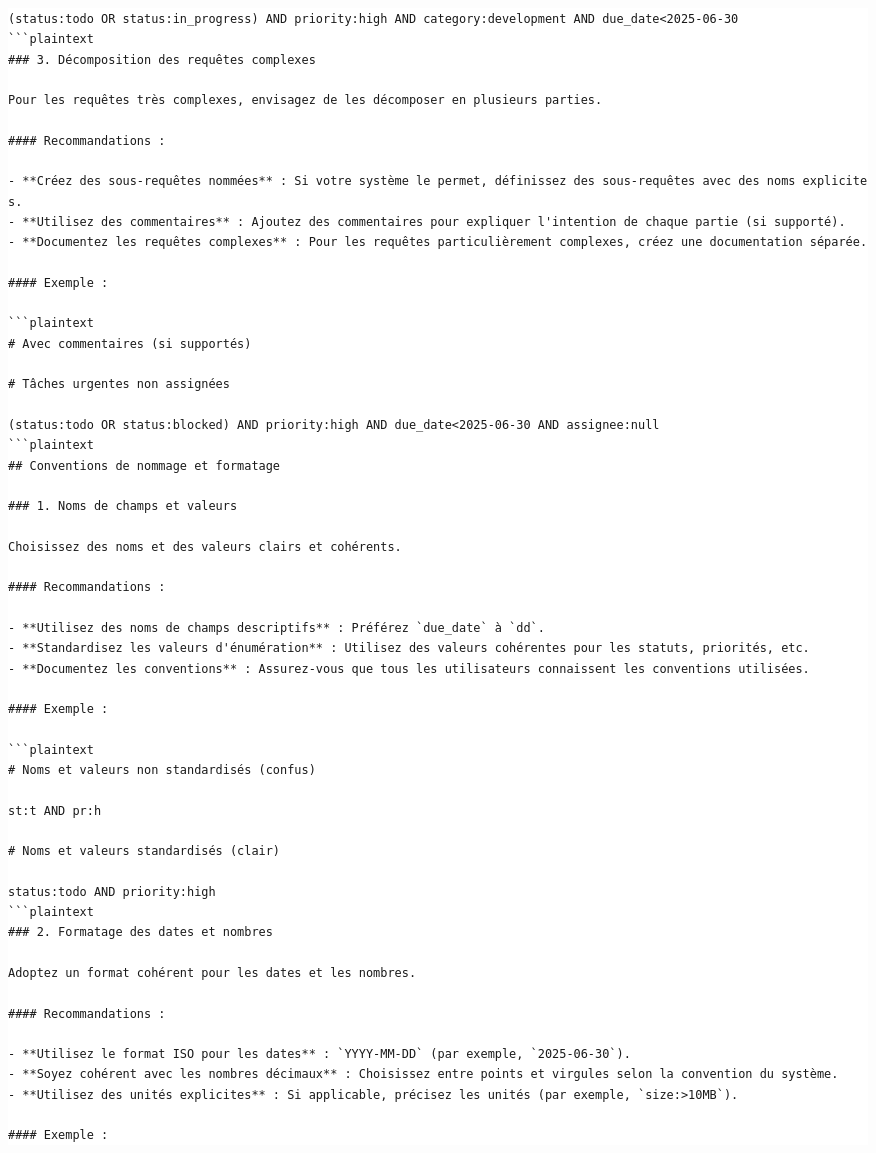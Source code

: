 ```plaintext
(status:todo OR status:in_progress) AND priority:high AND category:development AND due_date<2025-06-30
```plaintext
### 3. Décomposition des requêtes complexes

Pour les requêtes très complexes, envisagez de les décomposer en plusieurs parties.

#### Recommandations :

- **Créez des sous-requêtes nommées** : Si votre système le permet, définissez des sous-requêtes avec des noms explicites.
- **Utilisez des commentaires** : Ajoutez des commentaires pour expliquer l'intention de chaque partie (si supporté).
- **Documentez les requêtes complexes** : Pour les requêtes particulièrement complexes, créez une documentation séparée.

#### Exemple :

```plaintext
# Avec commentaires (si supportés)

# Tâches urgentes non assignées

(status:todo OR status:blocked) AND priority:high AND due_date<2025-06-30 AND assignee:null
```plaintext
## Conventions de nommage et formatage

### 1. Noms de champs et valeurs

Choisissez des noms et des valeurs clairs et cohérents.

#### Recommandations :

- **Utilisez des noms de champs descriptifs** : Préférez `due_date` à `dd`.
- **Standardisez les valeurs d'énumération** : Utilisez des valeurs cohérentes pour les statuts, priorités, etc.
- **Documentez les conventions** : Assurez-vous que tous les utilisateurs connaissent les conventions utilisées.

#### Exemple :

```plaintext
# Noms et valeurs non standardisés (confus)

st:t AND pr:h

# Noms et valeurs standardisés (clair)

status:todo AND priority:high
```plaintext
### 2. Formatage des dates et nombres

Adoptez un format cohérent pour les dates et les nombres.

#### Recommandations :

- **Utilisez le format ISO pour les dates** : `YYYY-MM-DD` (par exemple, `2025-06-30`).
- **Soyez cohérent avec les nombres décimaux** : Choisissez entre points et virgules selon la convention du système.
- **Utilisez des unités explicites** : Si applicable, précisez les unités (par exemple, `size:>10MB`).

#### Exemple :

```